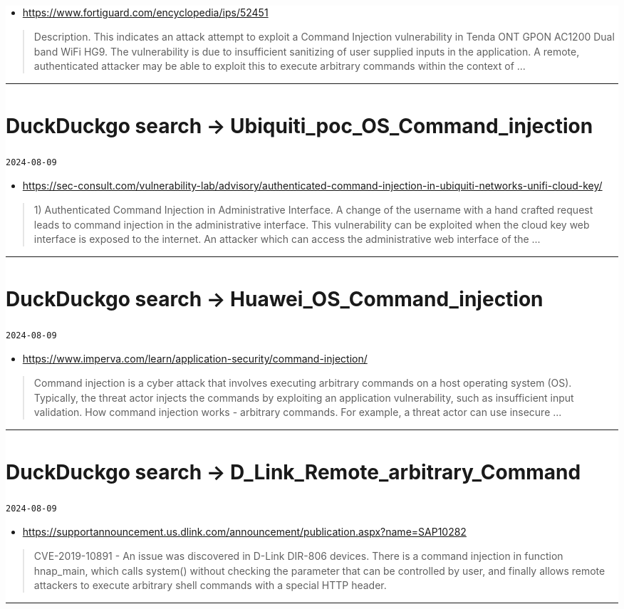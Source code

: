 * https://www.fortiguard.com/encyclopedia/ips/52451

<blockquote>
Description. This indicates an attack attempt to exploit a Command Injection vulnerability in Tenda ONT GPON AC1200 Dual band WiFi HG9. The vulnerability is due to insufficient sanitizing of user supplied inputs in the application. A remote, authenticated attacker may be able to exploit this to execute arbitrary commands within the context of ...
</blockquote>

---

# DuckDuckgo search -> Ubiquiti_poc_OS_Command_injection
`2024-08-09`

* https://sec-consult.com/vulnerability-lab/advisory/authenticated-command-injection-in-ubiquiti-networks-unifi-cloud-key/

<blockquote>
1) Authenticated Command Injection in Administrative Interface. A change of the username with a hand crafted request leads to command injection in the administrative interface. This vulnerability can be exploited when the cloud key web interface is exposed to the internet. An attacker which can access the administrative web interface of the ...
</blockquote>

---

# DuckDuckgo search -> Huawei_OS_Command_injection
`2024-08-09`

* https://www.imperva.com/learn/application-security/command-injection/

<blockquote>
Command injection is a cyber attack that involves executing arbitrary commands on a host operating system (OS). Typically, the threat actor injects the commands by exploiting an application vulnerability, such as insufficient input validation. How command injection works - arbitrary commands. For example, a threat actor can use insecure ...
</blockquote>

---

# DuckDuckgo search -> D_Link_Remote_arbitrary_Command
`2024-08-09`

* https://supportannouncement.us.dlink.com/announcement/publication.aspx?name=SAP10282

<blockquote>
CVE-2019-10891 - An issue was discovered in D-Link DIR-806 devices. There is a command injection in function hnap_main, which calls system() without checking the parameter that can be controlled by user, and finally allows remote attackers to execute arbitrary shell commands with a special HTTP header.
</blockquote>

---